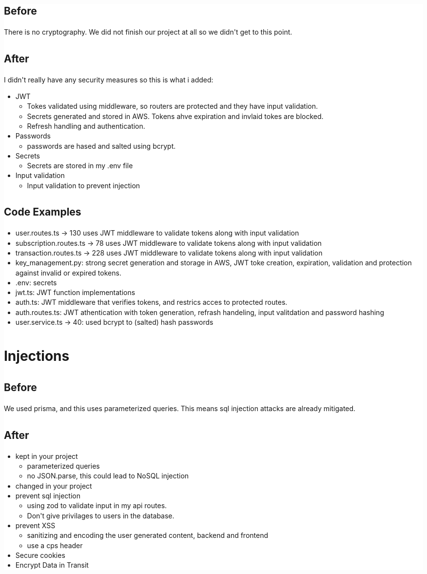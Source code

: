 ## Before

There is no cryptography. We did not finish our project at all so we didn't get to this point.

## After

I didn't really have any security measures so this is what i added:

- JWT
  - Tokes validated using middleware, so routers are protected and they have input validation.
  - Secrets generated and stored in AWS. Tokens ahve expiration and invlaid tokes are blocked.
  - Refresh handling and authentication.
- Passwords
  - passwords are hased and salted using bcrypt.
- Secrets
  - Secrets are stored in my .env file
- Input validation
  - Input validation to prevent injection

## Code Examples

- user.routes.ts -> 130 uses JWT middleware to validate tokens along with input validation
- subscription.routes.ts -> 78 uses JWT middleware to validate tokens along with input validation
- transaction.routes.ts -> 228 uses JWT middleware to validate tokens along with input validation
- key_management.py: strong secret generation and storage in AWS, JWT toke creation, expiration, validation and protection against invalid or expired tokens.
- .env: secrets
- jwt.ts: JWT function implementations
- auth.ts: JWT middleware that verifies tokens, and restrics acces to protected routes.
- auth.routes.ts: JWT athentication with token generation, refrash handeling, input valitdation and password hashing
- user.service.ts -> 40: used bcrypt to (salted) hash passwords

# Injections

## Before

We used prisma, and this uses parameterized queries. This means sql injection attacks are already mitigated.

## After

- kept in your project
  - parameterized queries
  - no JSON.parse, this could lead to NoSQL injection
- changed in your project
- prevent sql injection
  - using zod to validate input in my api routes.
  - Don't give privilages to users in the database.
- prevent XSS
  - sanitizing and encoding the user generated content, backend and frontend
  - use a cps header
- Secure cookies
- Encrypt Data in Transit
